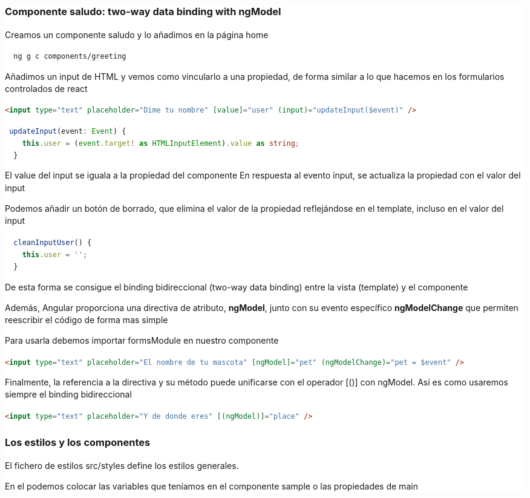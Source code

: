 ### Componente saludo: two-way data binding with ngModel

Creamos un componente saludo y lo añadimos en la página home

```shell
  ng g c components/greeting
```

Añadimos un input de HTML y vemos como vincularlo a una propiedad,
de forma similar a lo que hacemos en los formularios controlados de react

```html
<input type="text" placeholder="Dime tu nombre" [value]="user" (input)="updateInput($event)" />
```

```ts
 updateInput(event: Event) {
    this.user = (event.target! as HTMLInputElement).value as string;
  }
```

El value del input se iguala a la propiedad del componente
En respuesta al evento input, se actualiza la propiedad con el valor del input

Podemos añadir un botón de borrado, que elimina el valor de la propiedad
reflejándose en el template, incluso en el valor del input

```ts
  cleanInputUser() {
    this.user = '';
  }
```

De esta forma se consigue el binding bidireccional (two-way data binding)
entre la vista (template) y el componente

Además, Angular proporciona una directiva de atributo, **ngModel**,
junto con su evento específico **ngModelChange** que permiten reescribir el código de forma mas simple

Para usarla debemos importar formsModule en nuestro componente

```html
<input type="text" placeholder="El nombre de tu mascota" [ngModel]="pet" (ngModelChange)="pet = $event" />
```

Finalmente, la referencia a la directiva y su método puede unificarse con el operador [()] con ngModel.
Así es como usaremos siempre el binding bidireccional

```html
<input type="text" placeholder="Y de donde eres" [(ngModel)]="place" />
```

### Los estilos y los componentes

El fichero de estilos src/styles define los estilos generales.

En el podemos colocar las variables que teníamos en el componente sample o las propiedades de main
